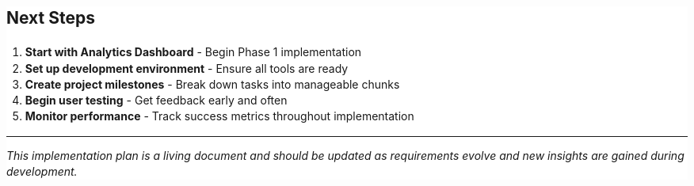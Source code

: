 ## Next Steps

1. **Start with Analytics Dashboard** - Begin Phase 1 implementation
2. **Set up development environment** - Ensure all tools are ready
3. **Create project milestones** - Break down tasks into manageable chunks
4. **Begin user testing** - Get feedback early and often
5. **Monitor performance** - Track success metrics throughout implementation

---

_This implementation plan is a living document and should be updated as requirements evolve and new insights are gained during development._
